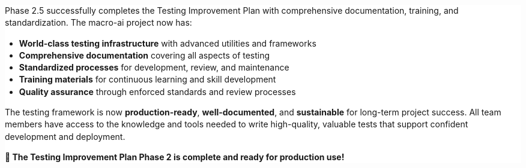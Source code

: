 Phase 2.5 successfully completes the Testing Improvement Plan with comprehensive documentation, training, and standardization.
The macro-ai project now has:

- **World-class testing infrastructure** with advanced utilities and frameworks
- **Comprehensive documentation** covering all aspects of testing
- **Standardized processes** for development, review, and maintenance
- **Training materials** for continuous learning and skill development
- **Quality assurance** through enforced standards and review processes

The testing framework is now **production-ready**, **well-documented**, and **sustainable** for long-term project success.
All team members have access to the knowledge and tools needed to write high-quality, valuable tests that support confident
development and deployment.

**🚀 The Testing Improvement Plan Phase 2 is complete and ready for production use!**
